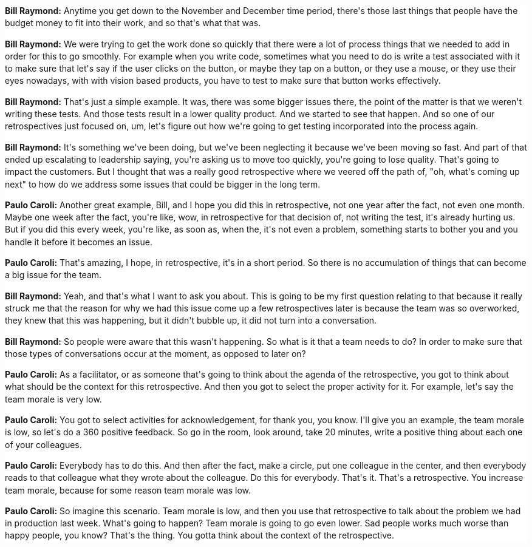 **Bill Raymond:** Anytime you get down to the November and December time period, there's those last things that people have the budget money to fit into their work, and so that's what that was. 

**Bill Raymond:** We were trying to get the work done so quickly that there were a lot of process things that we needed to add in order for this to go smoothly. For example when you write code, sometimes what you need to do is write a test associated with it to make sure that let's say if the user clicks on the button, or maybe they tap on a button, or they use a mouse, or they use their eyes nowadays, with with vision based products, you have to test to make sure that button works effectively.

**Bill Raymond:** That's just a simple example. It was, there was some bigger issues there, the point of the matter is that we weren't writing these tests. And those tests result in a lower quality product. And we started to see that happen. And so one of our retrospectives just focused on, um, let's figure out how we're going to get testing incorporated into the process again.

**Bill Raymond:** It's something we've been doing, but we've been neglecting it because we've been moving so fast. And part of that ended up escalating to leadership saying, you're asking us to move too quickly, you're going to lose quality. That's going to impact the customers. But I thought that was a really good retrospective where we veered off the path of, &quot;oh, what's coming up next&quot; to how do we address some issues that could be bigger in the long term.

**Paulo Caroli:** Another great example, Bill, and I hope you did this in retrospective, not one year after the fact, not even one month. Maybe one week after the fact, you're like, wow, in retrospective for that decision of, not writing the test, it's already hurting us. But if you did this every week, you're like, as soon as, when the, it's not even a problem, something starts to bother you and you handle it before it becomes an issue.

**Paulo Caroli:** That's amazing, I hope, in retrospective, it's in a short period. So there is no accumulation of things that can become a big issue for the team.

**Bill Raymond:** Yeah, and that's what I want to ask you about. This is going to be my first question relating to that because it really struck me that the reason for why we had this issue come up a few retrospectives later is because the team was so overworked, they knew that this was happening, but it didn't bubble up, it did not turn into a conversation.

**Bill Raymond:** So people were aware that this wasn't happening. So what is it that a team needs to do? In order to make sure that those types of conversations occur at the moment, as opposed to later on?

**Paulo Caroli:** As a facilitator, or as someone that's going to think about the agenda of the retrospective, you got to think about what should be the context for this retrospective. And then you got to select the proper activity for it. For example, let's say the team morale is very low.

**Paulo Caroli:** You got to select activities for acknowledgement, for thank you, you know. I'll give you an example, the team morale is low, so let's do a 360 positive feedback. So go in the room, look around, take 20 minutes, write a positive thing about each one of your colleagues.

**Paulo Caroli:** Everybody has to do this. And then after the fact, make a circle, put one colleague in the center, and then everybody reads to that colleague what they wrote about the colleague. Do this for everybody. That's it. That's a retrospective. You increase team morale, because for some reason team morale was low.

**Paulo Caroli:** So imagine this scenario. Team morale is low, and then you use that retrospective to talk about the problem we had in production last week. What's going to happen? Team morale is going to go even lower. Sad people works much worse than happy people, you know? That's the thing. You gotta think about the context of the retrospective.
